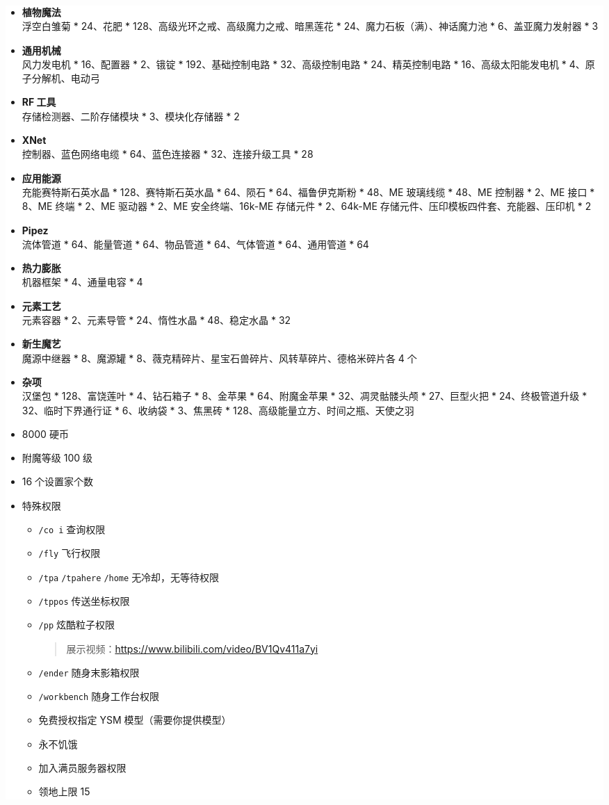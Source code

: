 - **植物魔法**  
  浮空白雏菊 \* 24、花肥 \* 128、高级光环之戒、高级魔力之戒、暗黑莲花 \* 24、魔力石板（满）、神话魔力池 \* 6、盖亚魔力发射器 \* 3

- **通用机械**  
  风力发电机 \* 16、配置器 \* 2、锇锭 \* 192、基础控制电路 \* 32、高级控制电路 \* 24、精英控制电路 \* 16、高级太阳能发电机 \* 4、原子分解机、电动弓

- **RF 工具**  
  存储检测器、二阶存储模块 \* 3、模块化存储器 \* 2
  
- **XNet**  
  控制器、蓝色网络电缆 \* 64、蓝色连接器 \* 32、连接升级工具 \* 28

- **应用能源**  
  充能赛特斯石英水晶 \* 128、赛特斯石英水晶 \* 64、陨石 \* 64、福鲁伊克斯粉 \* 48、ME 玻璃线缆 * 48、ME 控制器 \* 2、ME 接口 \* 8、ME 终端 \* 2、ME 驱动器 \* 2、ME 安全终端、16k-ME 存储元件 \* 2、64k-ME 存储元件、压印模板四件套、充能器、压印机 \* 2

- **Pipez**   
  流体管道 \* 64、能量管道 \* 64、物品管道 \* 64、气体管道 \* 64、通用管道 \* 64

- **热力膨胀**  
  机器框架 \* 4、通量电容 \* 4

- **元素工艺**  
  元素容器 \* 2、元素导管 \* 24、惰性水晶 \* 48、稳定水晶 \* 32

- **新生魔艺**  
  魔源中继器 \* 8、魔源罐 \* 8、薇克精碎片、星宝石兽碎片、风转草碎片、德格米碎片各 4 个 

- **杂项**  
  汉堡包 \* 128、富饶莲叶 \* 4、钻石箱子 \* 8、金苹果 \* 64、附魔金苹果 \* 32、凋灵骷髅头颅 \* 27、巨型火把 \* 24、终极管道升级 \* 32、临时下界通行证 \* 6、收纳袋 \* 3、焦黑砖 \* 128、高级能量立方、时间之瓶、天使之羽

- 8000 硬币
  
- 附魔等级 100 级

- 16 个设置家个数

- 特殊权限
  - `/co i` 查询权限
  
  - `/fly` 飞行权限
  
  - `/tpa` `/tpahere` `/home` 无冷却，无等待权限
  
  - `/tppos` 传送坐标权限

  - `/pp` 炫酷粒子权限

    > 展示视频：https://www.bilibili.com/video/BV1Qv411a7yi
  
  - `/ender` 随身末影箱权限
  
  - `/workbench` 随身工作台权限
  
  - 免费授权指定 YSM 模型（需要你提供模型）
  
  - 永不饥饿
  
  - 加入满员服务器权限
  
  - 领地上限 15
